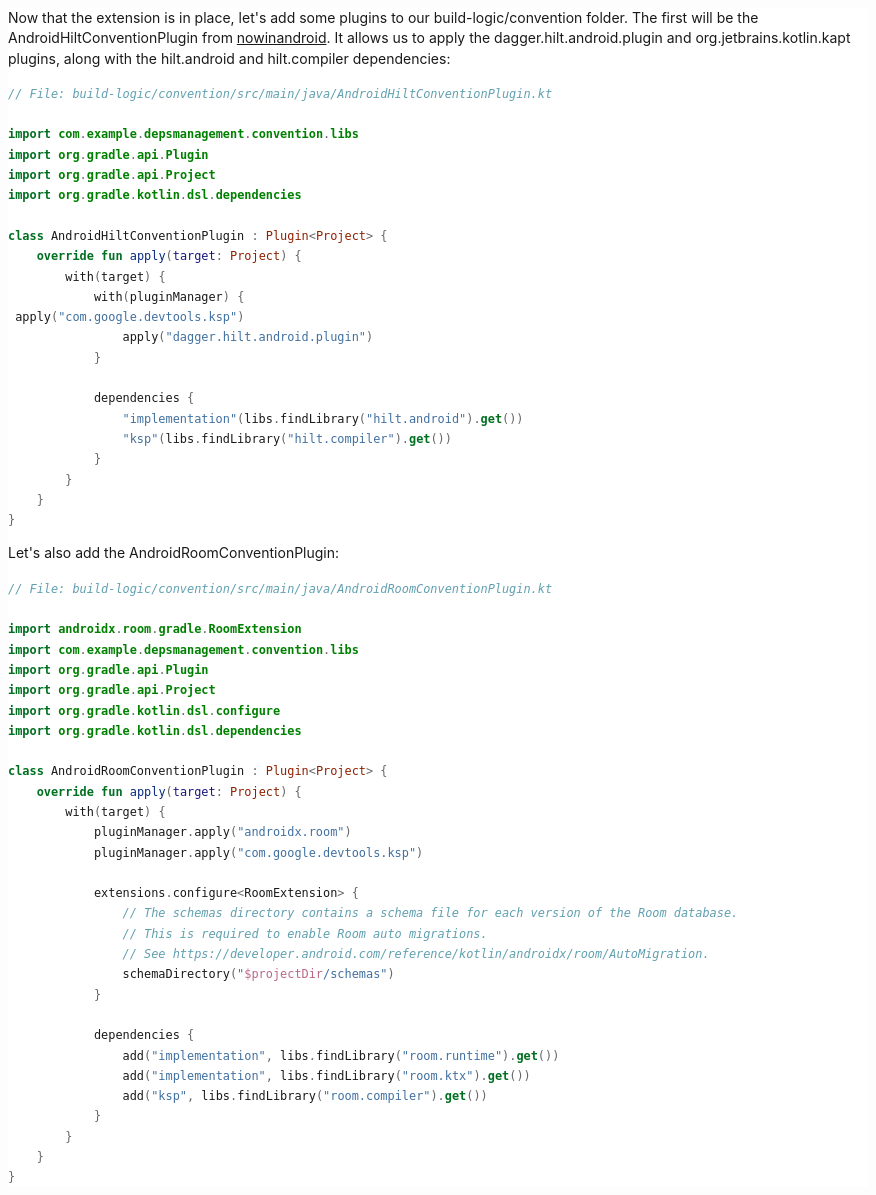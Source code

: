 Now that the extension is in place, let's add some plugins to our build-logic/convention folder. The first will be the AndroidHiltConventionPlugin from [nowinandroid](https://github.com/android/nowinandroid). It allows us to apply the dagger.hilt.android.plugin and org.jetbrains.kotlin.kapt plugins, along with the hilt.android and hilt.compiler dependencies:


```kt 
// File: build-logic/convention/src/main/java/AndroidHiltConventionPlugin.kt

import com.example.depsmanagement.convention.libs
import org.gradle.api.Plugin
import org.gradle.api.Project
import org.gradle.kotlin.dsl.dependencies

class AndroidHiltConventionPlugin : Plugin<Project> {
    override fun apply(target: Project) {
        with(target) {
            with(pluginManager) {
 apply("com.google.devtools.ksp")
                apply("dagger.hilt.android.plugin")
            }

            dependencies {
                "implementation"(libs.findLibrary("hilt.android").get())
                "ksp"(libs.findLibrary("hilt.compiler").get())
            }
        }
    }
}
```

Let's also add the AndroidRoomConventionPlugin:

```kt 
// File: build-logic/convention/src/main/java/AndroidRoomConventionPlugin.kt

​​import androidx.room.gradle.RoomExtension
import com.example.depsmanagement.convention.libs
import org.gradle.api.Plugin
import org.gradle.api.Project
import org.gradle.kotlin.dsl.configure
import org.gradle.kotlin.dsl.dependencies

class AndroidRoomConventionPlugin : Plugin<Project> {
    override fun apply(target: Project) {
        with(target) {
            pluginManager.apply("androidx.room")
            pluginManager.apply("com.google.devtools.ksp")

            extensions.configure<RoomExtension> {
                // The schemas directory contains a schema file for each version of the Room database.
                // This is required to enable Room auto migrations.
                // See https://developer.android.com/reference/kotlin/androidx/room/AutoMigration.
                schemaDirectory("$projectDir/schemas")
            }

            dependencies {
                add("implementation", libs.findLibrary("room.runtime").get())
                add("implementation", libs.findLibrary("room.ktx").get())
                add("ksp", libs.findLibrary("room.compiler").get())
            }
        }
    }
}
```
